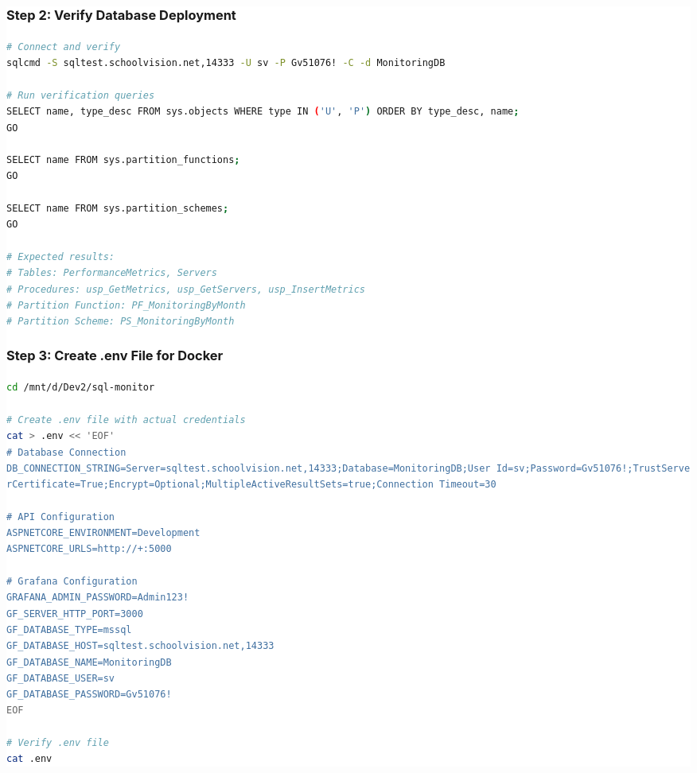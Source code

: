 ### Step 2: Verify Database Deployment

```bash
# Connect and verify
sqlcmd -S sqltest.schoolvision.net,14333 -U sv -P Gv51076! -C -d MonitoringDB

# Run verification queries
SELECT name, type_desc FROM sys.objects WHERE type IN ('U', 'P') ORDER BY type_desc, name;
GO

SELECT name FROM sys.partition_functions;
GO

SELECT name FROM sys.partition_schemes;
GO

# Expected results:
# Tables: PerformanceMetrics, Servers
# Procedures: usp_GetMetrics, usp_GetServers, usp_InsertMetrics
# Partition Function: PF_MonitoringByMonth
# Partition Scheme: PS_MonitoringByMonth
```

### Step 3: Create .env File for Docker

```bash
cd /mnt/d/Dev2/sql-monitor

# Create .env file with actual credentials
cat > .env << 'EOF'
# Database Connection
DB_CONNECTION_STRING=Server=sqltest.schoolvision.net,14333;Database=MonitoringDB;User Id=sv;Password=Gv51076!;TrustServerCertificate=True;Encrypt=Optional;MultipleActiveResultSets=true;Connection Timeout=30

# API Configuration
ASPNETCORE_ENVIRONMENT=Development
ASPNETCORE_URLS=http://+:5000

# Grafana Configuration
GRAFANA_ADMIN_PASSWORD=Admin123!
GF_SERVER_HTTP_PORT=3000
GF_DATABASE_TYPE=mssql
GF_DATABASE_HOST=sqltest.schoolvision.net,14333
GF_DATABASE_NAME=MonitoringDB
GF_DATABASE_USER=sv
GF_DATABASE_PASSWORD=Gv51076!
EOF

# Verify .env file
cat .env
```
